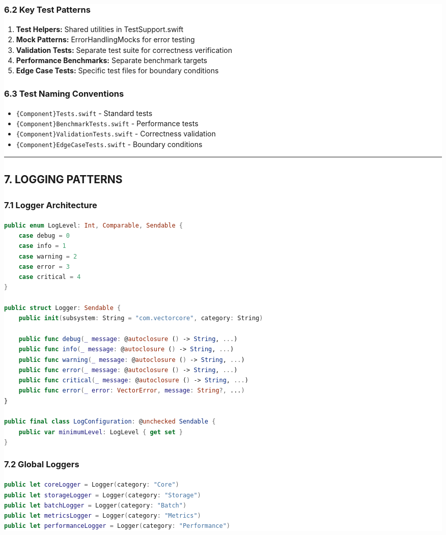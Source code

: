 ### 6.2 Key Test Patterns

1. **Test Helpers:** Shared utilities in TestSupport.swift
2. **Mock Patterns:** ErrorHandlingMocks for error testing
3. **Validation Tests:** Separate test suite for correctness verification
4. **Performance Benchmarks:** Separate benchmark targets
5. **Edge Case Tests:** Specific test files for boundary conditions

### 6.3 Test Naming Conventions

- `{Component}Tests.swift` - Standard tests
- `{Component}BenchmarkTests.swift` - Performance tests
- `{Component}ValidationTests.swift` - Correctness validation
- `{Component}EdgeCaseTests.swift` - Boundary conditions

---

## 7. LOGGING PATTERNS

### 7.1 Logger Architecture

```swift
public enum LogLevel: Int, Comparable, Sendable {
    case debug = 0
    case info = 1
    case warning = 2
    case error = 3
    case critical = 4
}

public struct Logger: Sendable {
    public init(subsystem: String = "com.vectorcore", category: String)
    
    public func debug(_ message: @autoclosure () -> String, ...)
    public func info(_ message: @autoclosure () -> String, ...)
    public func warning(_ message: @autoclosure () -> String, ...)
    public func error(_ message: @autoclosure () -> String, ...)
    public func critical(_ message: @autoclosure () -> String, ...)
    public func error(_ error: VectorError, message: String?, ...)
}

public final class LogConfiguration: @unchecked Sendable {
    public var minimumLevel: LogLevel { get set }
}
```

### 7.2 Global Loggers

```swift
public let coreLogger = Logger(category: "Core")
public let storageLogger = Logger(category: "Storage")
public let batchLogger = Logger(category: "Batch")
public let metricsLogger = Logger(category: "Metrics")
public let performanceLogger = Logger(category: "Performance")
```
